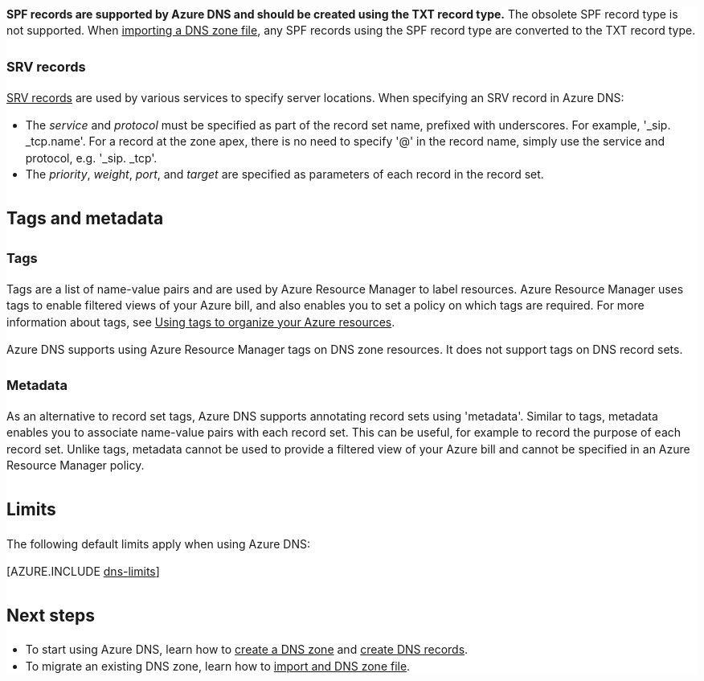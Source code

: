 **SPF records are supported by Azure DNS and should be created using the TXT record type.** The obsolete SPF record type is not supported. When [importing a DNS zone file](dns-import-export.md), any SPF records using the SPF record type are converted to the TXT record type. 

### <a name="srv-records"></a>SRV records

[SRV records](https://en.wikipedia.org/wiki/SRV_record) are used by various services to specify server locations. When specifying an SRV record in Azure DNS:

- The *service* and *protocol* must be specified as part of the record set name, prefixed with underscores.  For example, '\_sip. \_tcp.name'.  For a record at the zone apex, there is no need to specify '@' in the record name, simply use the service and protocol, e.g. '\_sip. \_tcp'.
- The *priority*, *weight*, *port*, and *target* are specified as parameters of each record in the record set. 

## <a name="tags-and-metadata"></a>Tags and metadata

### <a name="tags"></a>Tags
Tags are a list of name-value pairs and are used by Azure Resource Manager to label resources.  Azure Resource Manager uses tags to enable filtered views of your Azure bill, and also enables you to set a policy on which tags are required. For more information about tags, see [Using tags to organize your Azure resources](../resource-group-using-tags.md).

Azure DNS supports using Azure Resource Manager tags on DNS zone resources.  It does not support tags on DNS record sets.

### <a name="metadata"></a>Metadata

As an alternative to record set tags, Azure DNS supports annotating record sets using 'metadata'.  Similar to tags, metadata enables you to associate name-value pairs with each record set.  This can be useful, for example to record the purpose of each record set.  Unlike tags, metadata cannot be used to provide a filtered view of your Azure bill and cannot be specified in an Azure Resource Manager policy.

## <a name="limits"></a>Limits

The following default limits apply when using Azure DNS:

[AZURE.INCLUDE [dns-limits](../../includes/dns-limits.md)] 

## <a name="next-steps"></a>Next steps

- To start using Azure DNS, learn how to [create a DNS zone](dns-getstarted-create-dnszone-portal.md) and [create DNS records](dns-getstarted-create-recordset-portal.md).
- To migrate an existing DNS zone, learn how to [import and DNS zone file](dns-import-export.md).

